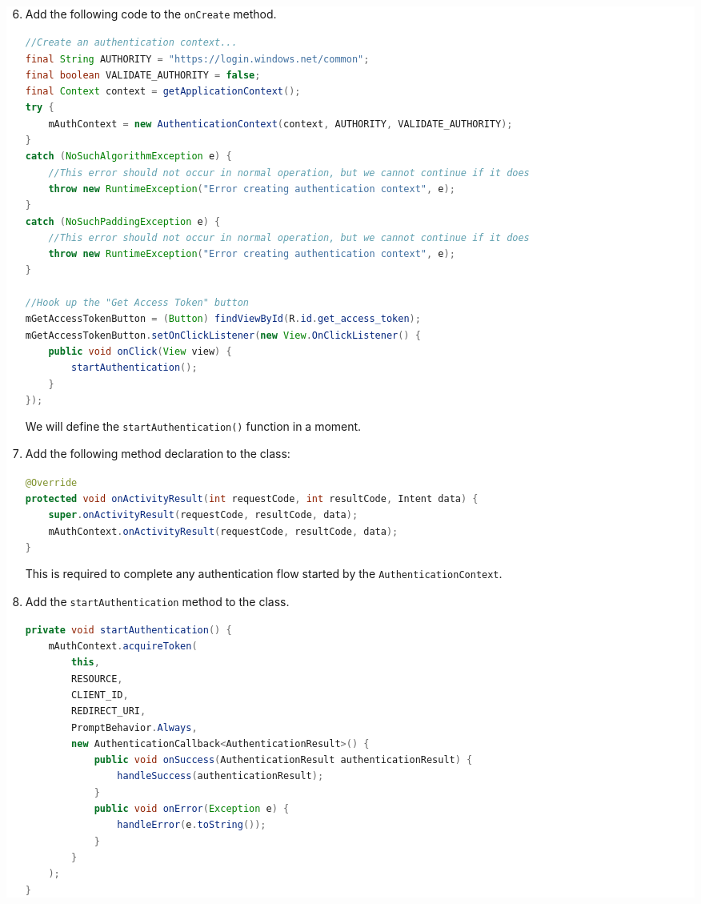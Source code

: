 06. Add the following code to the `onCreate` method.

    ```java
    //Create an authentication context...
    final String AUTHORITY = "https://login.windows.net/common";
    final boolean VALIDATE_AUTHORITY = false;
    final Context context = getApplicationContext();
    try {
        mAuthContext = new AuthenticationContext(context, AUTHORITY, VALIDATE_AUTHORITY);
    }
    catch (NoSuchAlgorithmException e) {
        //This error should not occur in normal operation, but we cannot continue if it does
        throw new RuntimeException("Error creating authentication context", e);
    }
    catch (NoSuchPaddingException e) {
        //This error should not occur in normal operation, but we cannot continue if it does
        throw new RuntimeException("Error creating authentication context", e);
    }
    
    //Hook up the "Get Access Token" button
    mGetAccessTokenButton = (Button) findViewById(R.id.get_access_token);
    mGetAccessTokenButton.setOnClickListener(new View.OnClickListener() {
        public void onClick(View view) {
            startAuthentication();
        }
    });
    ```

    We will define the `startAuthentication()` function in a moment.
    
07. Add the following method declaration to the class:

    ```java
    @Override
    protected void onActivityResult(int requestCode, int resultCode, Intent data) {
        super.onActivityResult(requestCode, resultCode, data);
        mAuthContext.onActivityResult(requestCode, resultCode, data);
    }
    ```

    This is required to complete any authentication flow started by the `AuthenticationContext`.

08. Add the `startAuthentication` method to the class.

    ```java
    private void startAuthentication() {        
        mAuthContext.acquireToken(
            this,
            RESOURCE,
            CLIENT_ID,
            REDIRECT_URI,
            PromptBehavior.Always,
            new AuthenticationCallback<AuthenticationResult>() {
                public void onSuccess(AuthenticationResult authenticationResult) {
                    handleSuccess(authenticationResult);
                }
                public void onError(Exception e) {
                    handleError(e.toString());
                }
            }
        );
    }
    ```
